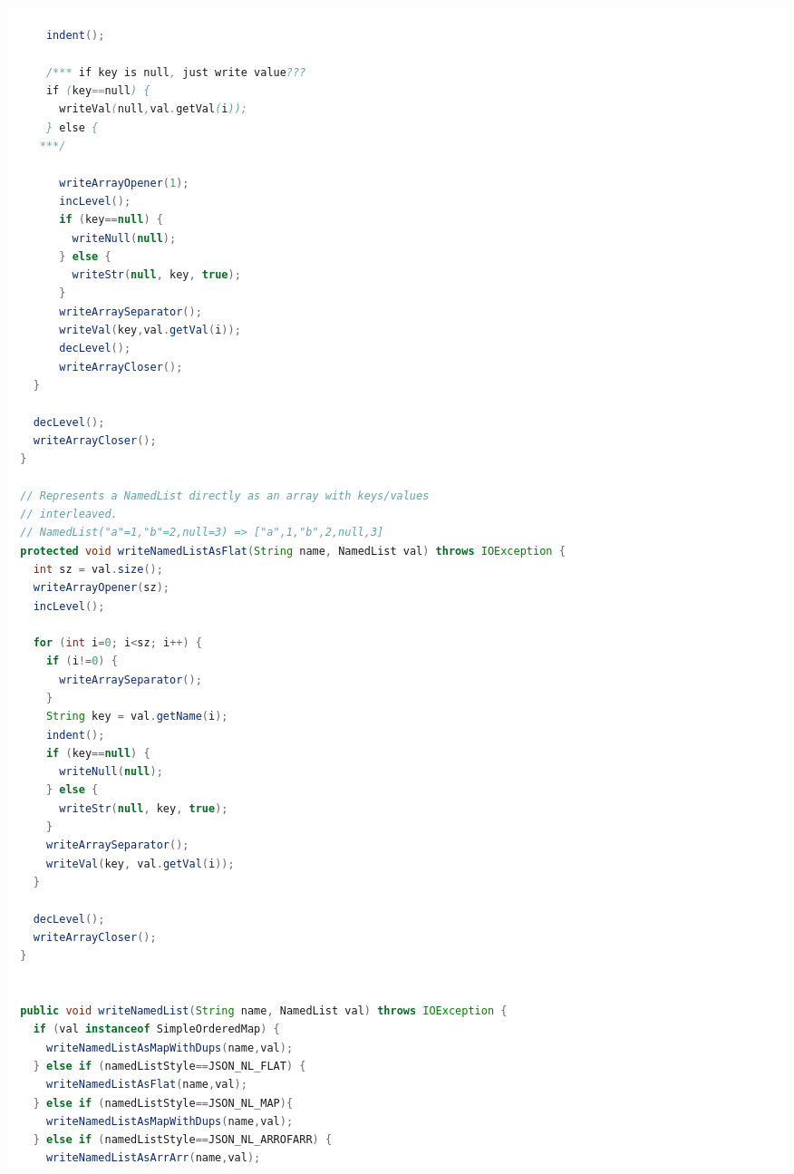 ```java

      indent();

      /*** if key is null, just write value???
      if (key==null) {
        writeVal(null,val.getVal(i));
      } else {
     ***/

        writeArrayOpener(1);
        incLevel();
        if (key==null) {
          writeNull(null);
        } else {
          writeStr(null, key, true);
        }
        writeArraySeparator();
        writeVal(key,val.getVal(i));
        decLevel();
        writeArrayCloser();
    }

    decLevel();
    writeArrayCloser();
  }

  // Represents a NamedList directly as an array with keys/values
  // interleaved.
  // NamedList("a"=1,"b"=2,null=3) => ["a",1,"b",2,null,3]
  protected void writeNamedListAsFlat(String name, NamedList val) throws IOException {
    int sz = val.size();
    writeArrayOpener(sz);
    incLevel();

    for (int i=0; i<sz; i++) {
      if (i!=0) {
        writeArraySeparator();
      }
      String key = val.getName(i);
      indent();
      if (key==null) {
        writeNull(null);
      } else {
        writeStr(null, key, true);
      }
      writeArraySeparator();
      writeVal(key, val.getVal(i));
    }

    decLevel();
    writeArrayCloser();
  }


  public void writeNamedList(String name, NamedList val) throws IOException {
    if (val instanceof SimpleOrderedMap) {
      writeNamedListAsMapWithDups(name,val);
    } else if (namedListStyle==JSON_NL_FLAT) {
      writeNamedListAsFlat(name,val);
    } else if (namedListStyle==JSON_NL_MAP){
      writeNamedListAsMapWithDups(name,val);
    } else if (namedListStyle==JSON_NL_ARROFARR) {
      writeNamedListAsArrArr(name,val);
```